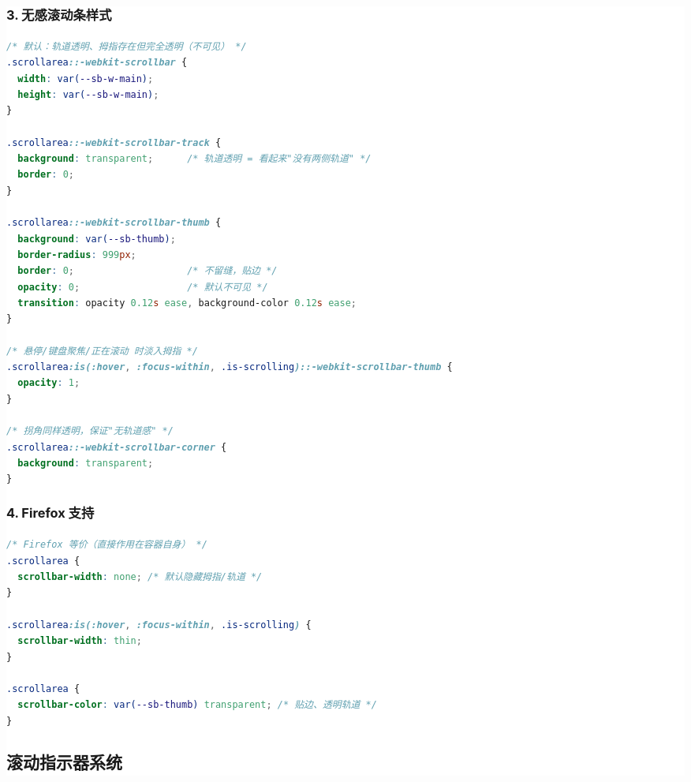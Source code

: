 ### 3. 无感滚动条样式

```scss
/* 默认：轨道透明、拇指存在但完全透明（不可见） */
.scrollarea::-webkit-scrollbar {
  width: var(--sb-w-main);
  height: var(--sb-w-main);
}

.scrollarea::-webkit-scrollbar-track {
  background: transparent;      /* 轨道透明 = 看起来"没有两侧轨道" */
  border: 0;
}

.scrollarea::-webkit-scrollbar-thumb {
  background: var(--sb-thumb);
  border-radius: 999px;
  border: 0;                    /* 不留缝，贴边 */
  opacity: 0;                   /* 默认不可见 */
  transition: opacity 0.12s ease, background-color 0.12s ease;
}

/* 悬停/键盘聚焦/正在滚动 时淡入拇指 */
.scrollarea:is(:hover, :focus-within, .is-scrolling)::-webkit-scrollbar-thumb {
  opacity: 1;
}

/* 拐角同样透明，保证"无轨道感" */
.scrollarea::-webkit-scrollbar-corner {
  background: transparent;
}
```

### 4. Firefox 支持

```scss
/* Firefox 等价（直接作用在容器自身） */
.scrollarea { 
  scrollbar-width: none; /* 默认隐藏拇指/轨道 */
}

.scrollarea:is(:hover, :focus-within, .is-scrolling) { 
  scrollbar-width: thin; 
}

.scrollarea { 
  scrollbar-color: var(--sb-thumb) transparent; /* 贴边、透明轨道 */
}
```

## 滚动指示器系统
